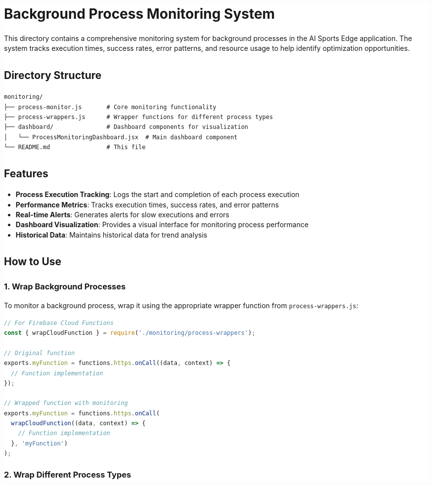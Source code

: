 # Background Process Monitoring System

This directory contains a comprehensive monitoring system for background processes in the AI Sports Edge application. The system tracks execution times, success rates, error patterns, and resource usage to help identify optimization opportunities.

## Directory Structure

```
monitoring/
├── process-monitor.js       # Core monitoring functionality
├── process-wrappers.js      # Wrapper functions for different process types
├── dashboard/               # Dashboard components for visualization
│   └── ProcessMonitoringDashboard.jsx  # Main dashboard component
└── README.md                # This file
```

## Features

- **Process Execution Tracking**: Logs the start and completion of each process execution
- **Performance Metrics**: Tracks execution times, success rates, and error patterns
- **Real-time Alerts**: Generates alerts for slow executions and errors
- **Dashboard Visualization**: Provides a visual interface for monitoring process performance
- **Historical Data**: Maintains historical data for trend analysis

## How to Use

### 1. Wrap Background Processes

To monitor a background process, wrap it using the appropriate wrapper function from `process-wrappers.js`:

```javascript
// For Firebase Cloud Functions
const { wrapCloudFunction } = require('./monitoring/process-wrappers');

// Original function
exports.myFunction = functions.https.onCall((data, context) => {
  // Function implementation
});

// Wrapped function with monitoring
exports.myFunction = functions.https.onCall(
  wrapCloudFunction((data, context) => {
    // Function implementation
  }, 'myFunction')
);
```

### 2. Wrap Different Process Types

